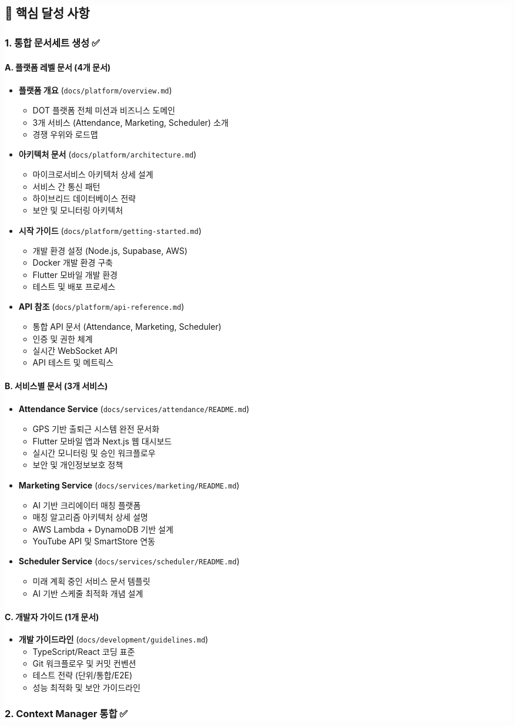 ## 🎯 핵심 달성 사항

### 1. 통합 문서세트 생성 ✅

#### A. 플랫폼 레벨 문서 (4개 문서)
- **플랫폼 개요** (`docs/platform/overview.md`)
  - DOT 플랫폼 전체 미션과 비즈니스 도메인
  - 3개 서비스 (Attendance, Marketing, Scheduler) 소개
  - 경쟁 우위와 로드맵

- **아키텍처 문서** (`docs/platform/architecture.md`)
  - 마이크로서비스 아키텍처 상세 설계
  - 서비스 간 통신 패턴
  - 하이브리드 데이터베이스 전략
  - 보안 및 모니터링 아키텍처

- **시작 가이드** (`docs/platform/getting-started.md`)
  - 개발 환경 설정 (Node.js, Supabase, AWS)
  - Docker 개발 환경 구축
  - Flutter 모바일 개발 환경
  - 테스트 및 배포 프로세스

- **API 참조** (`docs/platform/api-reference.md`)
  - 통합 API 문서 (Attendance, Marketing, Scheduler)
  - 인증 및 권한 체계
  - 실시간 WebSocket API
  - API 테스트 및 메트릭스

#### B. 서비스별 문서 (3개 서비스)
- **Attendance Service** (`docs/services/attendance/README.md`)
  - GPS 기반 출퇴근 시스템 완전 문서화
  - Flutter 모바일 앱과 Next.js 웹 대시보드
  - 실시간 모니터링 및 승인 워크플로우
  - 보안 및 개인정보보호 정책

- **Marketing Service** (`docs/services/marketing/README.md`)  
  - AI 기반 크리에이터 매칭 플랫폼
  - 매칭 알고리즘 아키텍처 상세 설명
  - AWS Lambda + DynamoDB 기반 설계
  - YouTube API 및 SmartStore 연동

- **Scheduler Service** (`docs/services/scheduler/README.md`)
  - 미래 계획 중인 서비스 문서 템플릿
  - AI 기반 스케줄 최적화 개념 설계

#### C. 개발자 가이드 (1개 문서)
- **개발 가이드라인** (`docs/development/guidelines.md`)
  - TypeScript/React 코딩 표준
  - Git 워크플로우 및 커밋 컨벤션
  - 테스트 전략 (단위/통합/E2E)
  - 성능 최적화 및 보안 가이드라인

### 2. Context Manager 통합 ✅
